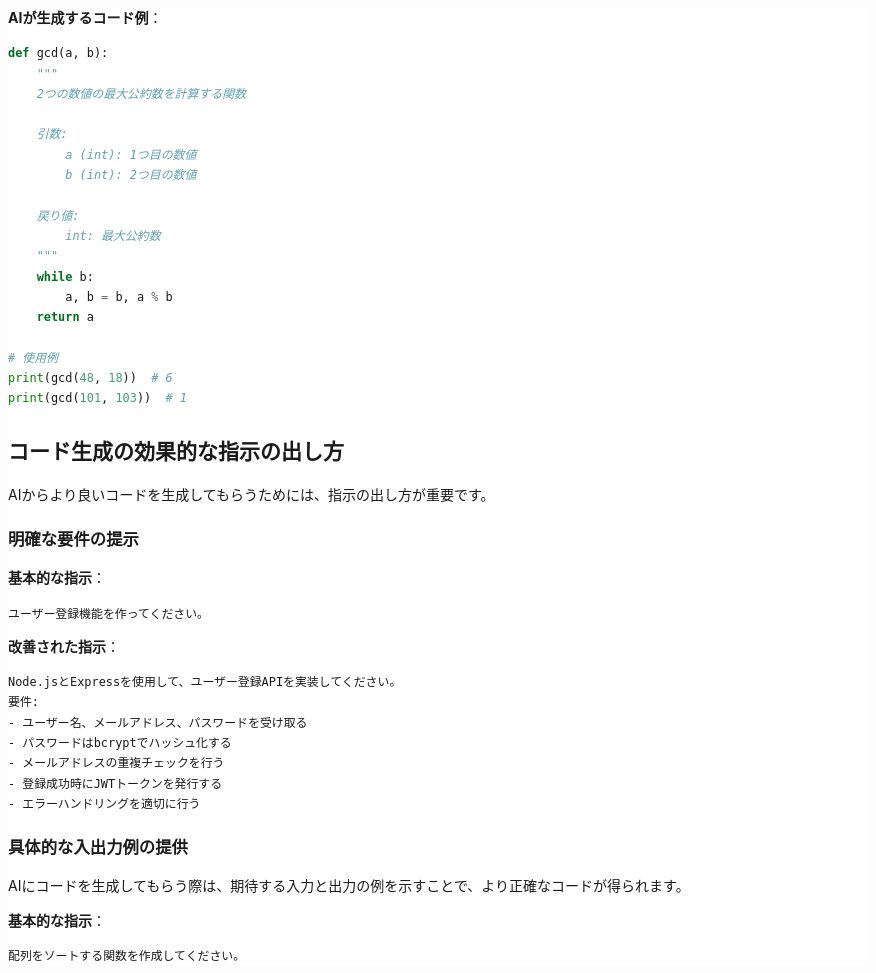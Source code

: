 **AIが生成するコード例**：

```python
def gcd(a, b):
    """
    2つの数値の最大公約数を計算する関数

    引数:
        a (int): 1つ目の数値
        b (int): 2つ目の数値

    戻り値:
        int: 最大公約数
    """
    while b:
        a, b = b, a % b
    return a

# 使用例
print(gcd(48, 18))  # 6
print(gcd(101, 103))  # 1
```

## コード生成の効果的な指示の出し方

AIからより良いコードを生成してもらうためには、指示の出し方が重要です。

### 明確な要件の提示

**基本的な指示**：

```
ユーザー登録機能を作ってください。
```

**改善された指示**：

```
Node.jsとExpressを使用して、ユーザー登録APIを実装してください。
要件:
- ユーザー名、メールアドレス、パスワードを受け取る
- パスワードはbcryptでハッシュ化する
- メールアドレスの重複チェックを行う
- 登録成功時にJWTトークンを発行する
- エラーハンドリングを適切に行う
```

### 具体的な入出力例の提供

AIにコードを生成してもらう際は、期待する入力と出力の例を示すことで、より正確なコードが得られます。

**基本的な指示**：

```
配列をソートする関数を作成してください。
```
